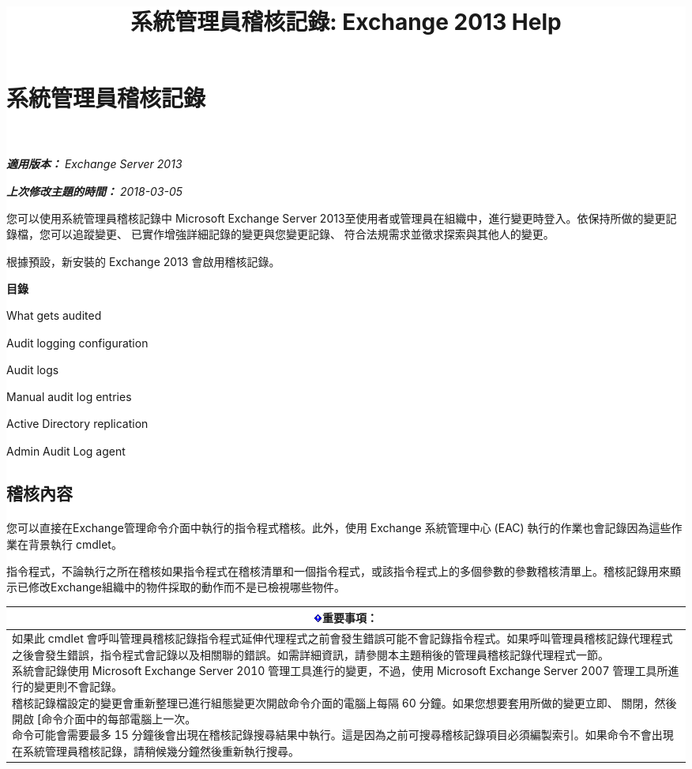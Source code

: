 ﻿---
title: '系統管理員稽核記錄: Exchange 2013 Help'
TOCTitle: 系統管理員稽核記錄
ms:assetid: 22b17eb8-d8ee-4599-b202-d6a7928c20d9
ms:mtpsurl: https://technet.microsoft.com/zh-tw/library/Dd335144(v=EXCHG.150)
ms:contentKeyID: 50553950
ms.date: 05/21/2018
mtps_version: v=EXCHG.150
ms.translationtype: MT
---

# 系統管理員稽核記錄

 

_**適用版本：** Exchange Server 2013_

_**上次修改主題的時間：** 2018-03-05_

您可以使用系統管理員稽核記錄中 Microsoft Exchange Server 2013至使用者或管理員在組織中，進行變更時登入。依保持所做的變更記錄檔，您可以追蹤變更、 已實作增強詳細記錄的變更與您變更記錄、 符合法規需求並徵求探索與其他人的變更。

根據預設，新安裝的 Exchange 2013 會啟用稽核記錄。

**目錄**

What gets audited

Audit logging configuration

Audit logs

Manual audit log entries

Active Directory replication

Admin Audit Log agent

## 稽核內容

您可以直接在Exchange管理命令介面中執行的指令程式稽核。此外，使用 Exchange 系統管理中心 (EAC) 執行的作業也會記錄因為這些作業在背景執行 cmdlet。

指令程式，不論執行之所在稽核如果指令程式在稽核清單和一個指令程式，或該指令程式上的多個參數的參數稽核清單上。稽核記錄用來顯示已修改Exchange組織中的物件採取的動作而不是已檢視哪些物件。

<table>
<thead>
<tr class="header">
<th><img src="images/Bb124558.important(EXCHG.150).gif" title="重要事項" alt="重要事項" />重要事項：</th>
</tr>
</thead>
<tbody>
<tr class="odd">
<td>如果此 cmdlet 會呼叫管理員稽核記錄指令程式延伸代理程式之前會發生錯誤可能不會記錄指令程式。如果呼叫管理員稽核記錄代理程式之後會發生錯誤，指令程式會記錄以及相關聯的錯誤。如需詳細資訊，請參閱本主題稍後的管理員稽核記錄代理程式一節。<br />
系統會記錄使用 Microsoft Exchange Server 2010 管理工具進行的變更，不過，使用 Microsoft Exchange Server 2007 管理工具所進行的變更則不會記錄。<br />
稽核記錄檔設定的變更會重新整理已進行組態變更次開啟命令介面的電腦上每隔 60 分鐘。如果您想要套用所做的變更立即、 關閉，然後開啟 [命令介面中的每部電腦上一次。<br />
命令可能會需要最多 15 分鐘後會出現在稽核記錄搜尋結果中執行。這是因為之前可搜尋稽核記錄項目必須編製索引。如果命令不會出現在系統管理員稽核記錄，請稍候幾分鐘然後重新執行搜尋。</td>
</tr>
</tbody>
</table>
